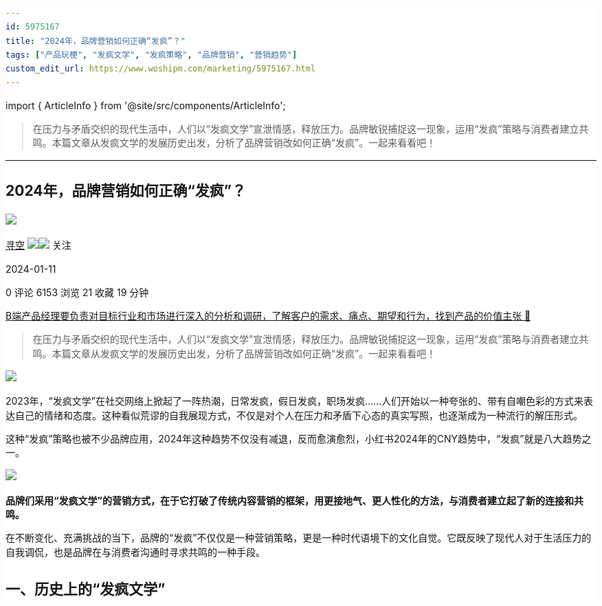 ```yaml
---
id: 5975167
title: "​2024年，品牌营销如何正确“发疯”？"
tags: ["产品玩梗", "发疯文学", "发疯策略", "品牌营销", "营销趋势"]
custom_edit_url: https://www.woshipm.com/marketing/5975167.html
---
```

import { ArticleInfo } from '@site/src/components/ArticleInfo';

<ArticleInfo
    author="寻空"
    authorLink="https://www.woshipm.com/u/846631"
    published="2024-01-11"
    views={6153}
    comments={0}
    collects={21}
/>

> 在压力与矛盾交织的现代生活中，人们以“发疯文学”宣泄情感，释放压力。品牌敏锐捕捉这一现象，运用“发疯”策略与消费者建立共鸣。本篇文章从发疯文学的发展历史出发，分析了品牌营销改如何正确“发疯”。一起来看看吧！

---

## ​2024年，品牌营销如何正确“发疯”？

[![](https://static.woshipm.com/pmadmin_avatar_20240320101429_3827.jpg?imageView2/1/w/72/h/72/q/100)](https://www.woshipm.com/u/846631)

[寻空](https://www.woshipm.com/u/846631) ![](https://static.woshipm.com/tag/1121_1@2x.png)![](https://static.woshipm.com/tag/2203_1@2x.png) 关注

2024-01-11

0 评论 6153 浏览 21 收藏 19 分钟

[B端产品经理要负责对目标行业和市场进行深入的分析和调研，了解客户的需求、痛点、期望和行为，找到产品的价值主张 🔗](https://ke.qidianla.com/courses/bcpm)

> 在压力与矛盾交织的现代生活中，人们以“发疯文学”宣泄情感，释放压力。品牌敏锐捕捉这一现象，运用“发疯”策略与消费者建立共鸣。本篇文章从发疯文学的发展历史出发，分析了品牌营销改如何正确“发疯”。一起来看看吧！

![](https://image.woshipm.com/2023/04/13/39573c70-d9ef-11ed-889f-00163e0b5ff3.jpg)

2023年，“发疯文学”在社交网络上掀起了一阵热潮，日常发疯，假日发疯，职场发疯……人们开始以一种夸张的、带有自嘲色彩的方式来表达自己的情绪和态度。这种看似荒谬的自我展现方式，不仅是对个人在压力和矛盾下心态的真实写照，也逐渐成为一种流行的解压形式。

这种“发疯”策略也被不少品牌应用，2024年这种趋势不仅没有减退，反而愈演愈烈，小红书2024年的CNY趋势中，“发疯”就是八大趋势之一。

![](https://image.yunyingpai.com/wp/2024/01/zPwQvIoDj3FfM2n6VnkP.png)

**品牌们采用“发疯文学”的营销方式，在于它打破了传统内容营销的框架，用更接地气、更人性化的方法，与消费者建立起了新的连接和共鸣。**

在不断变化、充满挑战的当下，品牌的“发疯”不仅仅是一种营销策略，更是一种时代语境下的文化自觉。它既反映了现代人对于生活压力的自我调侃，也是品牌在与消费者沟通时寻求共鸣的一种手段。

## 一、历史上的“发疯文学”
